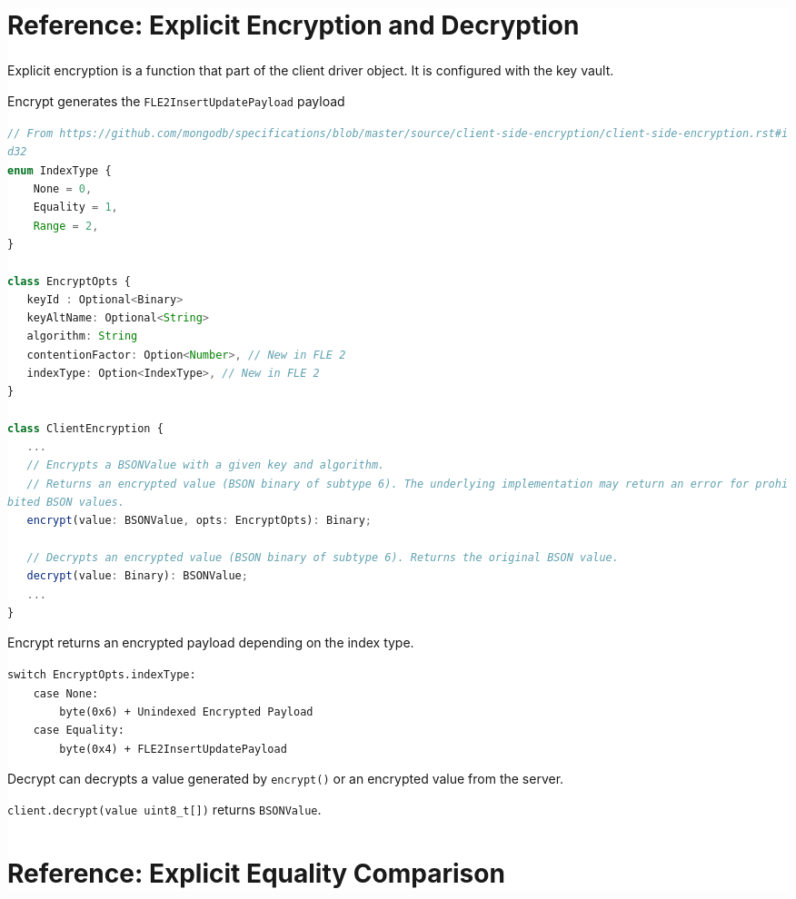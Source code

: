 # Reference: Explicit Encryption and Decryption

Explicit encryption is a function that part of the client driver object. It is configured with the key vault.

Encrypt generates the `FLE2InsertUpdatePayload` payload

```ts
// From https://github.com/mongodb/specifications/blob/master/source/client-side-encryption/client-side-encryption.rst#id32
enum IndexType {
    None = 0,
    Equality = 1,
    Range = 2,
}

class EncryptOpts {
   keyId : Optional<Binary>
   keyAltName: Optional<String>
   algorithm: String
   contentionFactor: Option<Number>, // New in FLE 2
   indexType: Option<IndexType>, // New in FLE 2
}

class ClientEncryption {
   ...
   // Encrypts a BSONValue with a given key and algorithm.
   // Returns an encrypted value (BSON binary of subtype 6). The underlying implementation may return an error for prohibited BSON values.
   encrypt(value: BSONValue, opts: EncryptOpts): Binary;

   // Decrypts an encrypted value (BSON binary of subtype 6). Returns the original BSON value.
   decrypt(value: Binary): BSONValue;
   ...
}
```

Encrypt returns an encrypted payload depending on the index type.
```
switch EncryptOpts.indexType:
    case None:
        byte(0x6) + Unindexed Encrypted Payload
    case Equality:
        byte(0x4) + FLE2InsertUpdatePayload
```

Decrypt can decrypts a value generated by `encrypt()` or an encrypted value from the server.

`client.decrypt(value uint8_t[])` returns `BSONValue`.

# Reference: Explicit Equality Comparison
